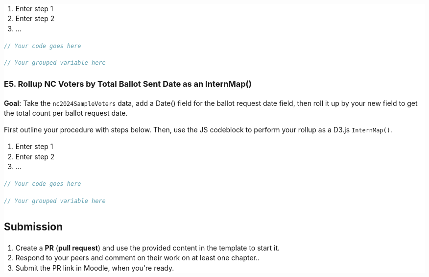 1. Enter step 1
2. Enter step 2
3. ...

```javascript
// Your code goes here
```

```javascript
// Your grouped variable here
```

### E5. Rollup NC Voters by Total Ballot Sent Date as an InternMap()

**Goal**: Take the `nc2024SampleVoters` data, add a Date() field for the ballot request date field, then roll it up by your new field to get the total count per ballot request date.

First outline your procedure with steps below. Then, use the JS codeblock to perform your rollup as a D3.js `InternMap()`.

1. Enter step 1
2. Enter step 2
3. ...

```javascript
// Your code goes here
```

```javascript
// Your grouped variable here
```

## Submission

1. Create a **PR** (**pull request**) and use the provided content in the template to start it.
2. Respond to your peers and comment on their work on at least one chapter..
3. Submit the PR link in Moodle, when you're ready.
